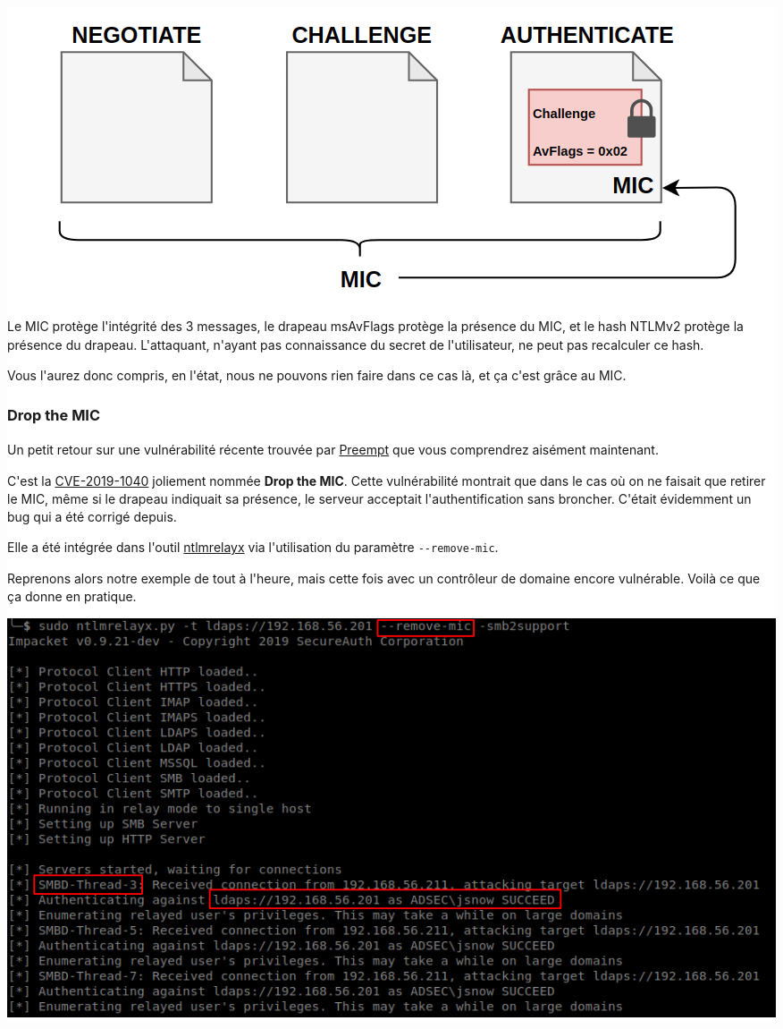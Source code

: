 [![MIC Protection](/assets/uploads/2020/03/ntlm_mic_protection.png)](/assets/uploads/2020/03/ntlm_mic_protection.png)

Le MIC protège l'intégrité des 3 messages, le drapeau msAvFlags protège la présence du MIC, et le hash NTLMv2 protège la présence du drapeau. L'attaquant, n'ayant pas connaissance du secret de l'utilisateur, ne peut pas recalculer ce hash.

Vous l'aurez donc compris, en l'état, nous ne pouvons rien faire dans ce cas là, et ça c'est grâce au MIC.

### Drop the MIC

Un petit retour sur une vulnérabilité récente trouvée par [Preempt](https://www.preempt.com) que vous comprendrez aisément maintenant.

C'est la [CVE-2019-1040](https://www.preempt.com/blog/drop-the-mic-cve-2019-1040/) joliement nommée **Drop the MIC**. Cette vulnérabilité montrait que dans le cas où on ne faisait que retirer le MIC, même si le drapeau indiquait sa présence, le serveur acceptait l'authentification sans broncher. C'était évidemment un bug qui a été corrigé depuis.

Elle a été intégrée dans l'outil [ntlmrelayx](https://github.com/SecureAuthCorp/impacket/blob/master/examples/ntlmrelayx.py) via l'utilisation du paramètre `--remove-mic`.

Reprenons alors notre exemple de tout à l'heure, mais cette fois avec un contrôleur de domaine encore vulnérable. Voilà ce que ça donne en pratique.

[![Drop the MIC](/assets/uploads/2020/03/ntlm_removemic.png)](/assets/uploads/2020/03/ntlm_removemic.png)
